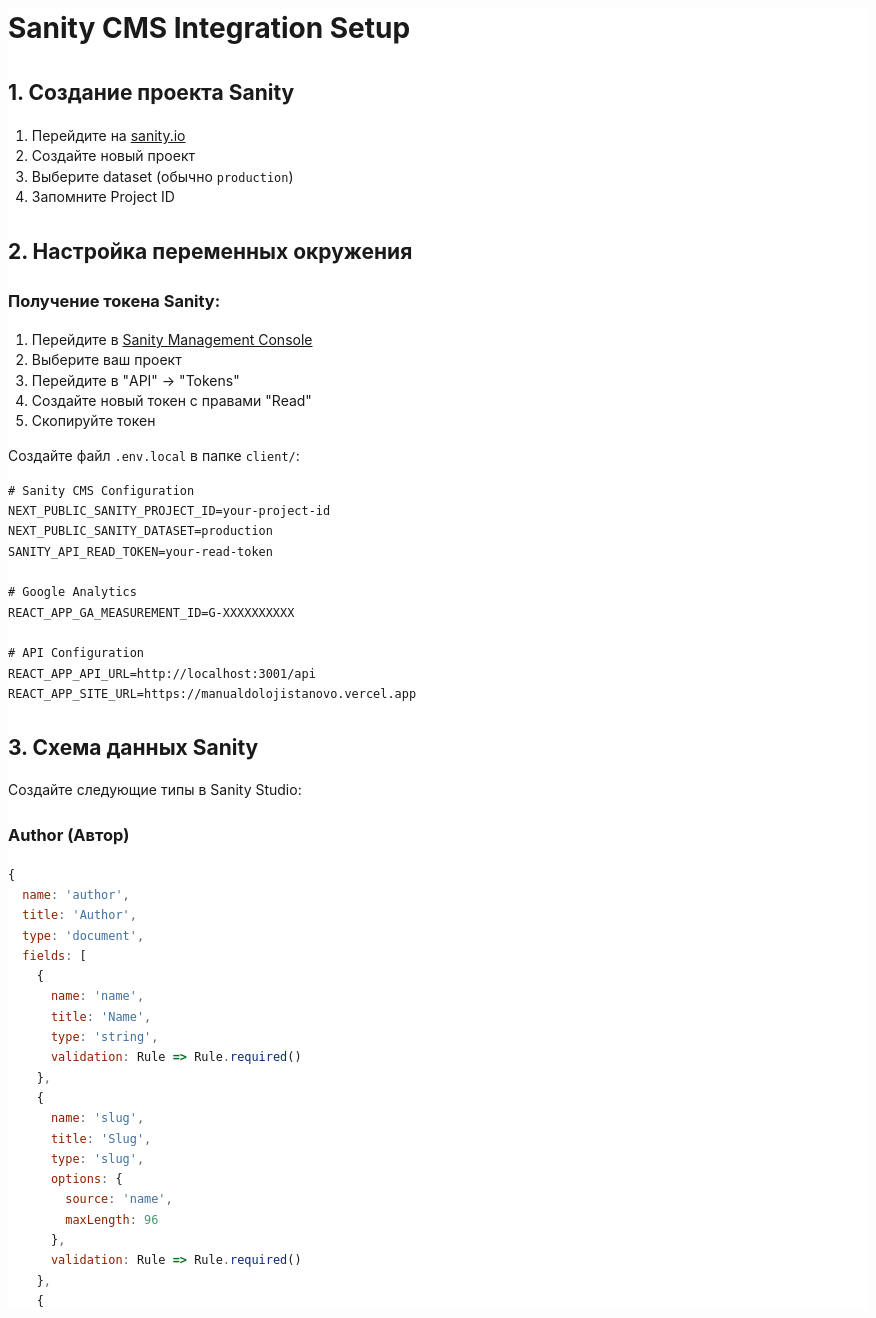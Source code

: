 # Sanity CMS Integration Setup

## 1. Создание проекта Sanity

1. Перейдите на [sanity.io](https://sanity.io)
2. Создайте новый проект
3. Выберите dataset (обычно `production`)
4. Запомните Project ID

## 2. Настройка переменных окружения

### Получение токена Sanity:
1. Перейдите в [Sanity Management Console](https://sanity.io/manage)
2. Выберите ваш проект
3. Перейдите в "API" → "Tokens"
4. Создайте новый токен с правами "Read"
5. Скопируйте токен

Создайте файл `.env.local` в папке `client/`:

```env
# Sanity CMS Configuration
NEXT_PUBLIC_SANITY_PROJECT_ID=your-project-id
NEXT_PUBLIC_SANITY_DATASET=production
SANITY_API_READ_TOKEN=your-read-token

# Google Analytics
REACT_APP_GA_MEASUREMENT_ID=G-XXXXXXXXXX

# API Configuration
REACT_APP_API_URL=http://localhost:3001/api
REACT_APP_SITE_URL=https://manualdolojistanovo.vercel.app
```

## 3. Схема данных Sanity

Создайте следующие типы в Sanity Studio:

### Author (Автор)
```javascript
{
  name: 'author',
  title: 'Author',
  type: 'document',
  fields: [
    {
      name: 'name',
      title: 'Name',
      type: 'string',
      validation: Rule => Rule.required()
    },
    {
      name: 'slug',
      title: 'Slug',
      type: 'slug',
      options: {
        source: 'name',
        maxLength: 96
      },
      validation: Rule => Rule.required()
    },
    {
```